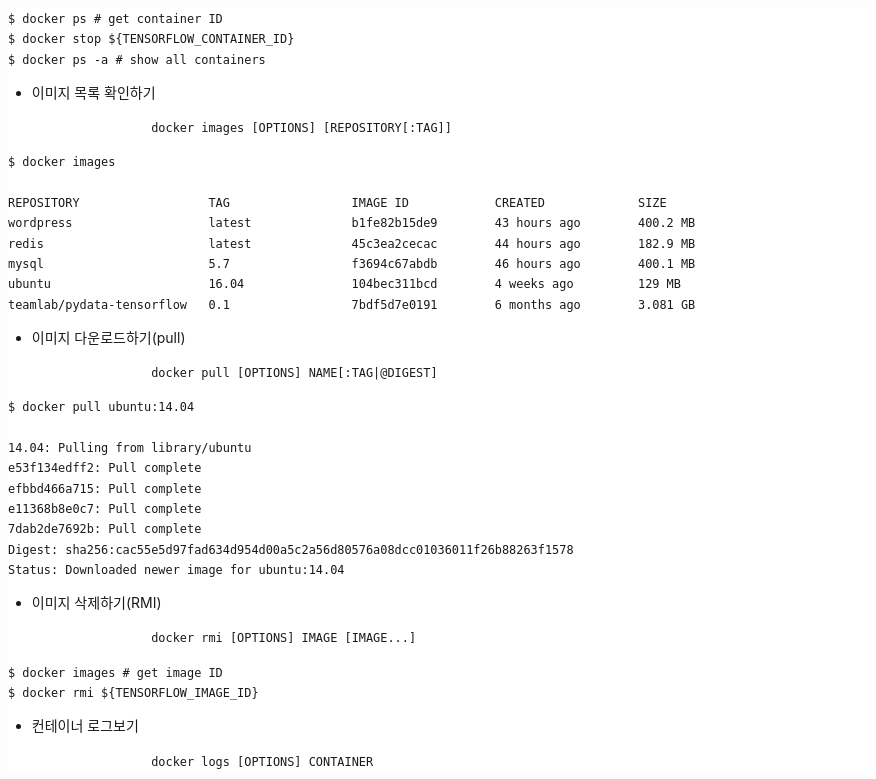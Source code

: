 ```
$ docker ps # get container ID
$ docker stop ${TENSORFLOW_CONTAINER_ID}
$ docker ps -a # show all containers
```

- 이미지 목록 확인하기  

```
				    docker images [OPTIONS] [REPOSITORY[:TAG]]
```

```
$ docker images

REPOSITORY                  TAG                 IMAGE ID            CREATED             SIZE
wordpress                   latest              b1fe82b15de9        43 hours ago        400.2 MB
redis                       latest              45c3ea2cecac        44 hours ago        182.9 MB
mysql                       5.7                 f3694c67abdb        46 hours ago        400.1 MB
ubuntu                      16.04               104bec311bcd        4 weeks ago         129 MB
teamlab/pydata-tensorflow   0.1                 7bdf5d7e0191        6 months ago        3.081 GB

```

- 이미지 다운로드하기(pull)

```
				    docker pull [OPTIONS] NAME[:TAG|@DIGEST]
```

```
$ docker pull ubuntu:14.04

14.04: Pulling from library/ubuntu
e53f134edff2: Pull complete 
efbbd466a715: Pull complete 
e11368b8e0c7: Pull complete 
7dab2de7692b: Pull complete 
Digest: sha256:cac55e5d97fad634d954d00a5c2a56d80576a08dcc01036011f26b88263f1578
Status: Downloaded newer image for ubuntu:14.04

```

- 이미지 삭제하기(RMI)

```
				    docker rmi [OPTIONS] IMAGE [IMAGE...]
```

```
$ docker images # get image ID
$ docker rmi ${TENSORFLOW_IMAGE_ID}
```

- 컨테이너 로그보기

```
				    docker logs [OPTIONS] CONTAINER
```
